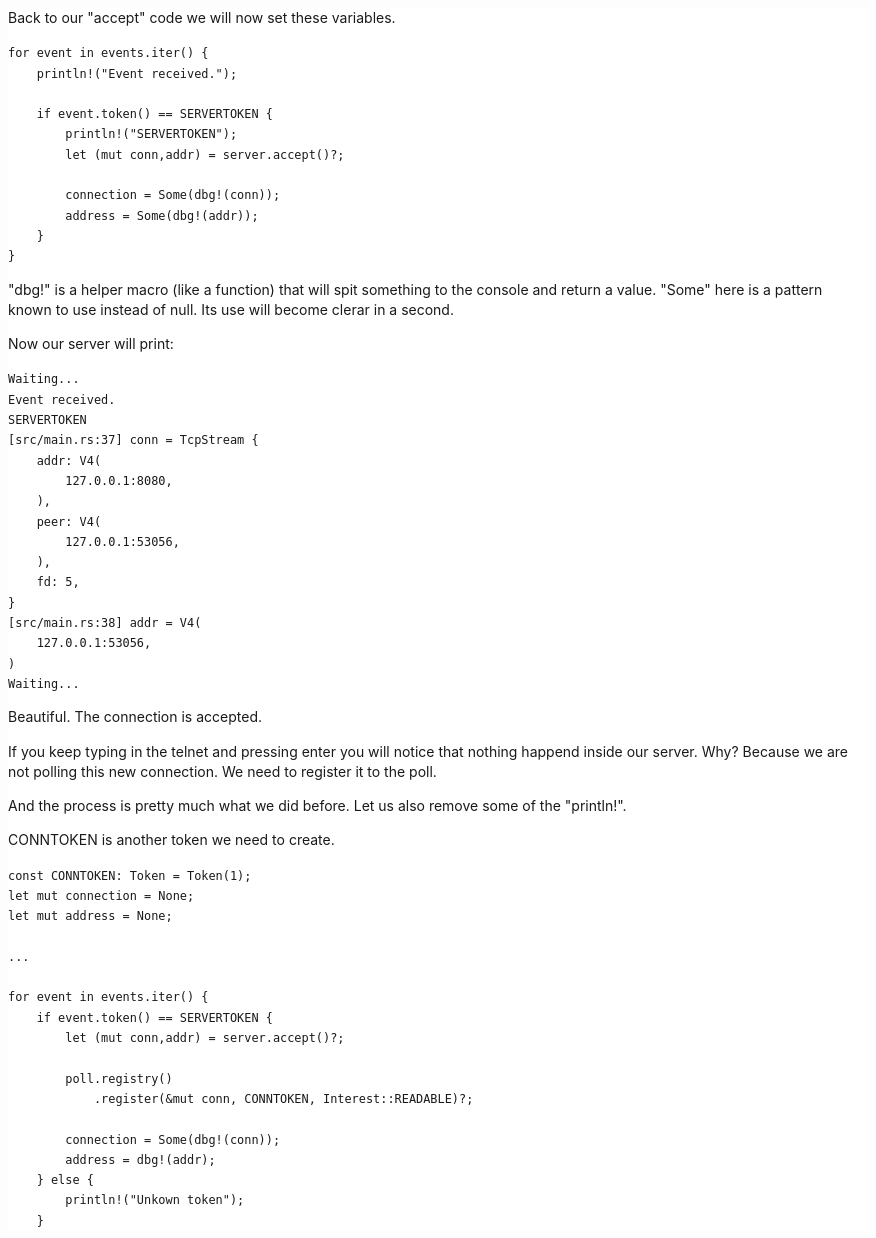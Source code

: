 Back to our "accept" code we will now set these variables.

```
for event in events.iter() {
    println!("Event received.");

    if event.token() == SERVERTOKEN {
        println!("SERVERTOKEN");
        let (mut conn,addr) = server.accept()?;

        connection = Some(dbg!(conn));
        address = Some(dbg!(addr));
    }
}
```

"dbg!" is a helper macro (like a function) that will spit something to the console and return a value.
"Some" here is a pattern known to use instead of null. Its use will become clerar in a second.

Now our server will print:

```
Waiting...
Event received.
SERVERTOKEN
[src/main.rs:37] conn = TcpStream {
    addr: V4(
        127.0.0.1:8080,
    ),
    peer: V4(
        127.0.0.1:53056,
    ),
    fd: 5,
}
[src/main.rs:38] addr = V4(
    127.0.0.1:53056,
)
Waiting...
```

Beautiful. The connection is accepted.

If you keep typing in the telnet and pressing enter you will notice that nothing happend inside our server. Why? Because we are not polling this new connection. We need to register it to the poll. 

And the process is pretty much what we did before. Let us also remove some of the "println!".

CONNTOKEN is another token we need to create.

```
const CONNTOKEN: Token = Token(1);
let mut connection = None;
let mut address = None;

...

for event in events.iter() {
    if event.token() == SERVERTOKEN {
        let (mut conn,addr) = server.accept()?;

        poll.registry()
            .register(&mut conn, CONNTOKEN, Interest::READABLE)?;

        connection = Some(dbg!(conn));
        address = dbg!(addr);
    } else {
        println!("Unkown token");
    }
```